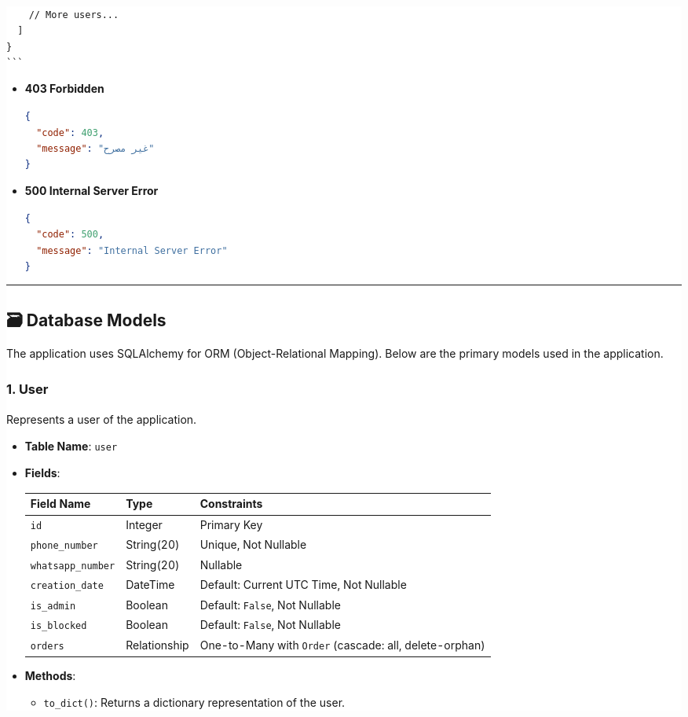         // More users...
      ]
    }
    ```

  - **403 Forbidden**

    ```json
    {
      "code": 403,
      "message": "غير مصرح"
    }
    ```

  - **500 Internal Server Error**

    ```json
    {
      "code": 500,
      "message": "Internal Server Error"
    }
    ```

---

## 🗃️ Database Models

The application uses SQLAlchemy for ORM (Object-Relational Mapping). Below are the primary models used in the application.

### 1. **User**

Represents a user of the application.

- **Table Name**: `user`

- **Fields**:

  | Field Name        | Type        | Constraints                                               |
  | ----------------- | ----------- | --------------------------------------------------------- |
  | `id`              | Integer     | Primary Key                                               |
  | `phone_number`    | String(20)  | Unique, Not Nullable                                       |
  | `whatsapp_number` | String(20)  | Nullable                                                   |
  | `creation_date`   | DateTime    | Default: Current UTC Time, Not Nullable                   |
  | `is_admin`        | Boolean     | Default: `False`, Not Nullable                             |
  | `is_blocked`      | Boolean     | Default: `False`, Not Nullable                             |
  | `orders`          | Relationship | One-to-Many with `Order` (cascade: all, delete-orphan) |

- **Methods**:

  - `to_dict()`: Returns a dictionary representation of the user.
